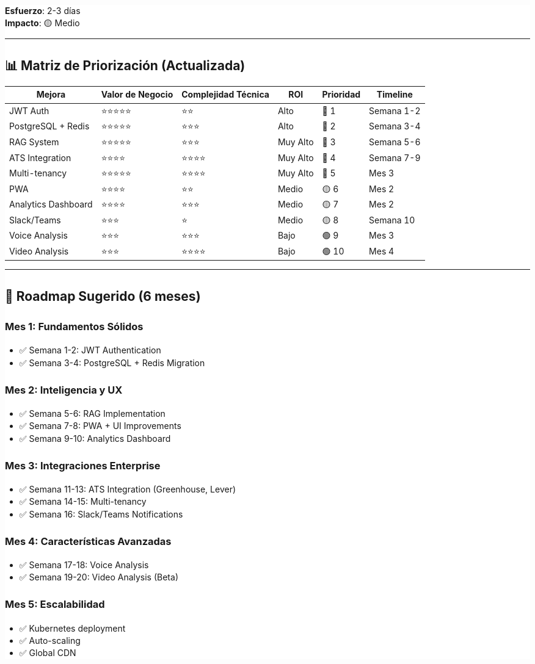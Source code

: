 **Esfuerzo**: 2-3 días  
**Impacto**: 🟡 Medio

---

## 📊 Matriz de Priorización (Actualizada)

| Mejora | Valor de Negocio | Complejidad Técnica | ROI | Prioridad | Timeline |
|--------|------------------|---------------------|-----|-----------|----------|
| JWT Auth | ⭐⭐⭐⭐⭐ | ⭐⭐ | Alto | 🔴 1 | Semana 1-2 |
| PostgreSQL + Redis | ⭐⭐⭐⭐⭐ | ⭐⭐⭐ | Alto | 🔴 2 | Semana 3-4 |
| RAG System | ⭐⭐⭐⭐⭐ | ⭐⭐⭐ | Muy Alto | 🔴 3 | Semana 5-6 |
| ATS Integration | ⭐⭐⭐⭐ | ⭐⭐⭐⭐ | Muy Alto | 🔴 4 | Semana 7-9 |
| Multi-tenancy | ⭐⭐⭐⭐⭐ | ⭐⭐⭐⭐ | Muy Alto | 🔴 5 | Mes 3 |
| PWA | ⭐⭐⭐⭐ | ⭐⭐ | Medio | 🟡 6 | Mes 2 |
| Analytics Dashboard | ⭐⭐⭐⭐ | ⭐⭐⭐ | Medio | 🟡 7 | Mes 2 |
| Slack/Teams | ⭐⭐⭐ | ⭐ | Medio | 🟡 8 | Semana 10 |
| Voice Analysis | ⭐⭐⭐ | ⭐⭐⭐ | Bajo | 🟢 9 | Mes 3 |
| Video Analysis | ⭐⭐⭐ | ⭐⭐⭐⭐ | Bajo | 🟢 10 | Mes 4 |

---

## 🎯 Roadmap Sugerido (6 meses)

### Mes 1: Fundamentos Sólidos
- ✅ Semana 1-2: JWT Authentication
- ✅ Semana 3-4: PostgreSQL + Redis Migration

### Mes 2: Inteligencia y UX
- ✅ Semana 5-6: RAG Implementation
- ✅ Semana 7-8: PWA + UI Improvements
- ✅ Semana 9-10: Analytics Dashboard

### Mes 3: Integraciones Enterprise
- ✅ Semana 11-13: ATS Integration (Greenhouse, Lever)
- ✅ Semana 14-15: Multi-tenancy
- ✅ Semana 16: Slack/Teams Notifications

### Mes 4: Características Avanzadas
- ✅ Semana 17-18: Voice Analysis
- ✅ Semana 19-20: Video Analysis (Beta)

### Mes 5: Escalabilidad
- ✅ Kubernetes deployment
- ✅ Auto-scaling
- ✅ Global CDN
